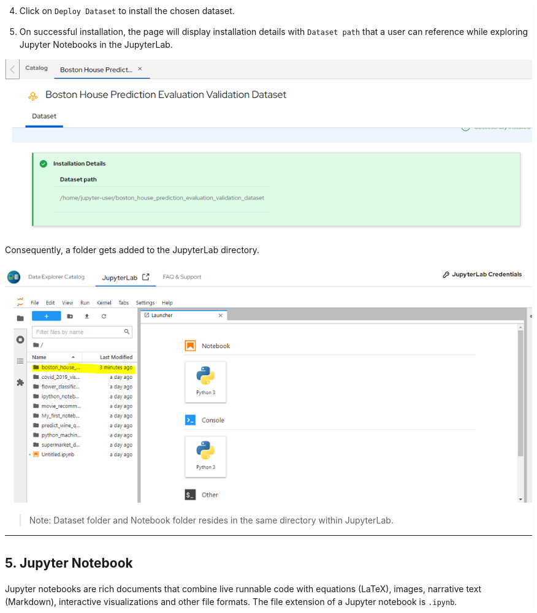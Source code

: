 4. Click on `Deploy Dataset` to install the chosen dataset.

5. On successful installation, the page will display installation details with `Dataset path` that a user can reference while exploring Jupyter Notebooks in the JupyterLab.

![Install Dataset](/_images/depds3.png)

Consequently, a folder gets added to the JupyterLab directory.

![Install Dataset](/_images/depds4.png)

> Note: Dataset folder and Notebook folder resides in the same directory within JupyterLab.

------------
## 5. Jupyter Notebook

Jupyter notebooks are rich documents that combine live runnable code with equations (LaTeX),  images, narrative text (Markdown), interactive visualizations and other file formats. The file extension of a Jupyter notebook  is `.ipynb`.
